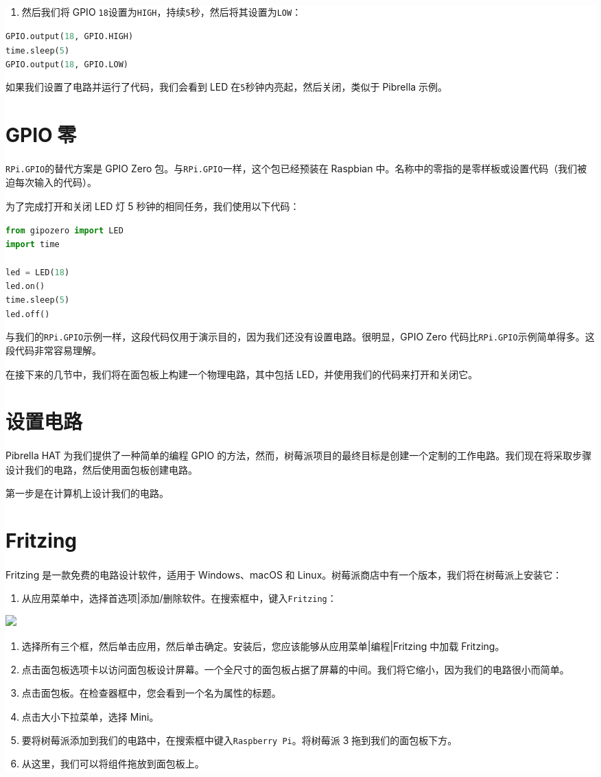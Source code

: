 1.  然后我们将 GPIO `18`设置为`HIGH`，持续`5`秒，然后将其设置为`LOW`：

```py
GPIO.output(18, GPIO.HIGH)
time.sleep(5)
GPIO.output(18, GPIO.LOW)
```

如果我们设置了电路并运行了代码，我们会看到 LED 在`5`秒钟内亮起，然后关闭，类似于 Pibrella 示例。

# GPIO 零

`RPi.GPIO`的替代方案是 GPIO Zero 包。与`RPi.GPIO`一样，这个包已经预装在 Raspbian 中。名称中的零指的是零样板或设置代码（我们被迫每次输入的代码）。

为了完成打开和关闭 LED 灯 5 秒钟的相同任务，我们使用以下代码：

```py
from gipozero import LED
import time

led = LED(18)
led.on()
time.sleep(5)
led.off()
```

与我们的`RPi.GPIO`示例一样，这段代码仅用于演示目的，因为我们还没有设置电路。很明显，GPIO Zero 代码比`RPi.GPIO`示例简单得多。这段代码非常容易理解。

在接下来的几节中，我们将在面包板上构建一个物理电路，其中包括 LED，并使用我们的代码来打开和关闭它。

# 设置电路

Pibrella HAT 为我们提供了一种简单的编程 GPIO 的方法，然而，树莓派项目的最终目标是创建一个定制的工作电路。我们现在将采取步骤设计我们的电路，然后使用面包板创建电路。

第一步是在计算机上设计我们的电路。

# Fritzing

Fritzing 是一款免费的电路设计软件，适用于 Windows、macOS 和 Linux。树莓派商店中有一个版本，我们将在树莓派上安装它：

1.  从应用菜单中，选择首选项|添加/删除软件。在搜索框中，键入`Fritzing`：

![](https://github.com/OpenDocCN/freelearn-python-zh/raw/master/docs/iot-prog-pj/img/732813b5-525b-4bad-aac3-de11bd72da0a.png)

1.  选择所有三个框，然后单击应用，然后单击确定。安装后，您应该能够从应用菜单|编程|Fritzing 中加载 Fritzing。

1.  点击面包板选项卡以访问面包板设计屏幕。一个全尺寸的面包板占据了屏幕的中间。我们将它缩小，因为我们的电路很小而简单。

1.  点击面包板。在检查器框中，您会看到一个名为属性的标题。

1.  点击大小下拉菜单，选择 Mini。

1.  要将树莓派添加到我们的电路中，在搜索框中键入`Raspberry Pi`。将树莓派 3 拖到我们的面包板下方。

1.  从这里，我们可以将组件拖放到面包板上。
